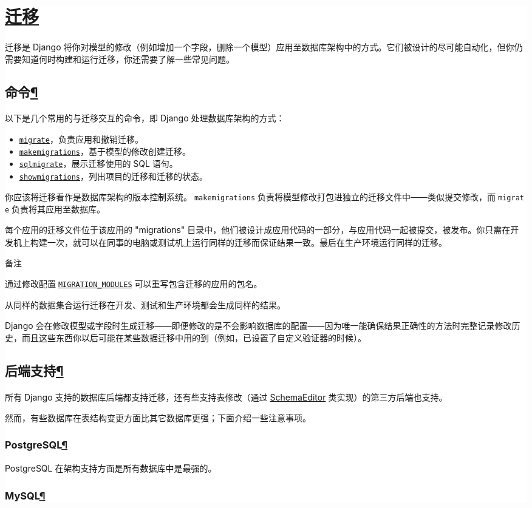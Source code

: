 # [迁移](https://docs.djangoproject.com/zh-hans/5.1/topics/migrations/)

迁移是 Django 将你对模型的修改（例如增加一个字段，删除一个模型）应用至数据库架构中的方式。它们被设计的尽可能自动化，但你仍需要知道何时构建和运行迁移，你还需要了解一些常见问题。



## 命令[¶](https://docs.djangoproject.com/zh-hans/5.1/topics/migrations/#the-commands)

以下是几个常用的与迁移交互的命令，即 Django 处理数据库架构的方式：

- [`migrate`](https://docs.djangoproject.com/zh-hans/5.1/ref/django-admin/#django-admin-migrate)，负责应用和撤销迁移。
- [`makemigrations`](https://docs.djangoproject.com/zh-hans/5.1/ref/django-admin/#django-admin-makemigrations)，基于模型的修改创建迁移。
- [`sqlmigrate`](https://docs.djangoproject.com/zh-hans/5.1/ref/django-admin/#django-admin-sqlmigrate)，展示迁移使用的 SQL 语句。
- [`showmigrations`](https://docs.djangoproject.com/zh-hans/5.1/ref/django-admin/#django-admin-showmigrations)，列出项目的迁移和迁移的状态。

你应该将迁移看作是数据库架构的版本控制系统。 `makemigrations` 负责将模型修改打包进独立的迁移文件中——类似提交修改，而 `migrate` 负责将其应用至数据库。

每个应用的迁移文件位于该应用的 "migrations" 目录中，他们被设计成应用代码的一部分，与应用代码一起被提交，被发布。你只需在开发机上构建一次，就可以在同事的电脑或测试机上运行同样的迁移而保证结果一致。最后在生产环境运行同样的迁移。

备注

通过修改配置 [`MIGRATION_MODULES`](https://docs.djangoproject.com/zh-hans/5.1/ref/settings/#std-setting-MIGRATION_MODULES) 可以重写包含迁移的应用的包名。

从同样的数据集合运行迁移在开发、测试和生产环境都会生成同样的结果。

Django 会在修改模型或字段时生成迁移——即便修改的是不会影响数据库的配置——因为唯一能确保结果正确性的方法时完整记录修改历史，而且这些东西你以后可能在某些数据迁移中用的到（例如，已设置了自定义验证器的时候）。



## 后端支持[¶](https://docs.djangoproject.com/zh-hans/5.1/topics/migrations/#backend-support)

所有 Django 支持的数据库后端都支持迁移，还有些支持表修改（通过 [SchemaEditor](https://docs.djangoproject.com/zh-hans/5.1/ref/schema-editor/) 类实现）的第三方后端也支持。

然而，有些数据库在表结构变更方面比其它数据库更强；下面介绍一些注意事项。



### PostgreSQL[¶](https://docs.djangoproject.com/zh-hans/5.1/topics/migrations/#postgresql)

PostgreSQL 在架构支持方面是所有数据库中是最强的。



### MySQL[¶](https://docs.djangoproject.com/zh-hans/5.1/topics/migrations/#mysql)
